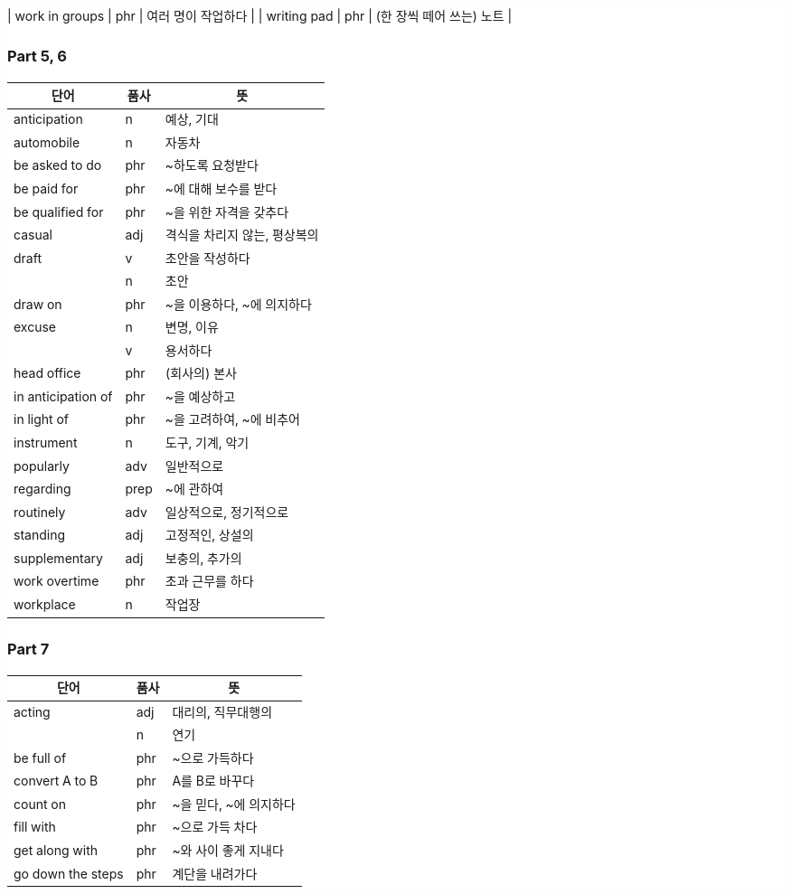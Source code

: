| work in groups | phr | 여러 명이 작업하다 |
| writing pad | phr | (한 장씩 떼어 쓰는) 노트 |

### Part 5, 6

| 단어 | 품사 | 뜻 |
|------|------|-----|
| anticipation | n | 예상, 기대 |
| automobile | n | 자동차 |
| be asked to do | phr | ~하도록 요청받다 |
| be paid for | phr | ~에 대해 보수를 받다 |
| be qualified for | phr | ~을 위한 자격을 갖추다 |
| casual | adj | 격식을 차리지 않는, 평상복의 |
| draft | v | 초안을 작성하다 |
| | n | 초안 |
| draw on | phr | ~을 이용하다, ~에 의지하다 |
| excuse | n | 변명, 이유 |
| | v | 용서하다 |
| head office | phr | (회사의) 본사 |
| in anticipation of | phr | ~을 예상하고 |
| in light of | phr | ~을 고려하여, ~에 비추어 |
| instrument | n | 도구, 기계, 악기 |
| popularly | adv | 일반적으로 |
| regarding | prep | ~에 관하여 |
| routinely | adv | 일상적으로, 정기적으로 |
| standing | adj | 고정적인, 상설의 |
| supplementary | adj | 보충의, 추가의 |
| work overtime | phr | 초과 근무를 하다 |
| workplace | n | 작업장 |

### Part 7

| 단어 | 품사 | 뜻 |
|------|------|-----|
| acting | adj | 대리의, 직무대행의 |
| | n | 연기 |
| be full of | phr | ~으로 가득하다 |
| convert A to B | phr | A를 B로 바꾸다 |
| count on | phr | ~을 믿다, ~에 의지하다 |
| fill with | phr | ~으로 가득 차다 |
| get along with | phr | ~와 사이 좋게 지내다 |
| go down the steps | phr | 계단을 내려가다 |